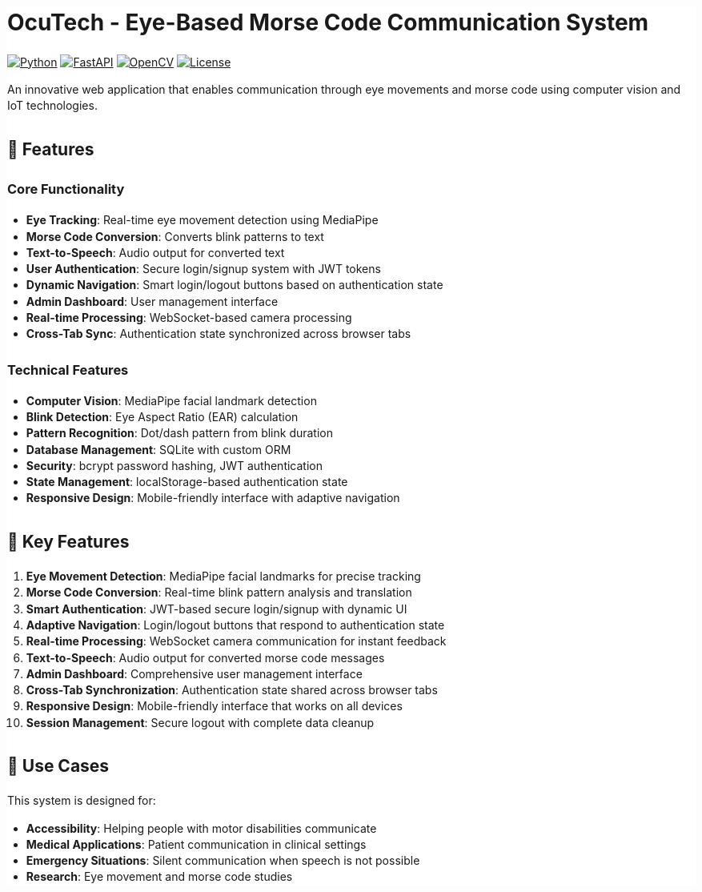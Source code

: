 # OcuTech - Eye-Based Morse Code Communication System

[![Python](https://img.shields.io/badge/Python-3.9%2B-blue)](https://python.org)
[![FastAPI](https://img.shields.io/badge/FastAPI-0.115%2B-green)](https://fastapi.tiangolo.com)
[![OpenCV](https://img.shields.io/badge/OpenCV-4.11%2B-red)](https://opencv.org)
[![License](https://img.shields.io/badge/License-MIT-yellow.svg)](LICENSE)

An innovative web application that enables communication through eye movements and morse code using computer vision and IoT technologies.

## 🌟 Features

### Core Functionality
- **Eye Tracking**: Real-time eye movement detection using MediaPipe
- **Morse Code Conversion**: Converts blink patterns to text
- **Text-to-Speech**: Audio output for converted text
- **User Authentication**: Secure login/signup system with JWT tokens
- **Dynamic Navigation**: Smart login/logout buttons based on authentication state
- **Admin Dashboard**: User management interface
- **Real-time Processing**: WebSocket-based camera processing
- **Cross-Tab Sync**: Authentication state synchronized across browser tabs

### Technical Features
- **Computer Vision**: MediaPipe facial landmark detection
- **Blink Detection**: Eye Aspect Ratio (EAR) calculation
- **Pattern Recognition**: Dot/dash pattern from blink duration
- **Database Management**: SQLite with custom ORM
- **Security**: bcrypt password hashing, JWT authentication
- **State Management**: localStorage-based authentication state
- **Responsive Design**: Mobile-friendly interface with adaptive navigation

## 🌟 Key Features

1. **Eye Movement Detection**: MediaPipe facial landmarks for precise tracking
2. **Morse Code Conversion**: Real-time blink pattern analysis and translation
3. **Smart Authentication**: JWT-based secure login/signup with dynamic UI
4. **Adaptive Navigation**: Login/logout buttons that respond to authentication state
5. **Real-time Processing**: WebSocket camera communication for instant feedback
6. **Text-to-Speech**: Audio output for converted morse code messages
7. **Admin Dashboard**: Comprehensive user management interface
8. **Cross-Tab Synchronization**: Authentication state shared across browser tabs
9. **Responsive Design**: Mobile-friendly interface that works on all devices
10. **Session Management**: Secure logout with complete data cleanup

## 🎯 Use Cases

This system is designed for:
- **Accessibility**: Helping people with motor disabilities communicate
- **Medical Applications**: Patient communication in clinical settings
- **Emergency Situations**: Silent communication when speech is not possible
- **Research**: Eye movement and morse code studies
